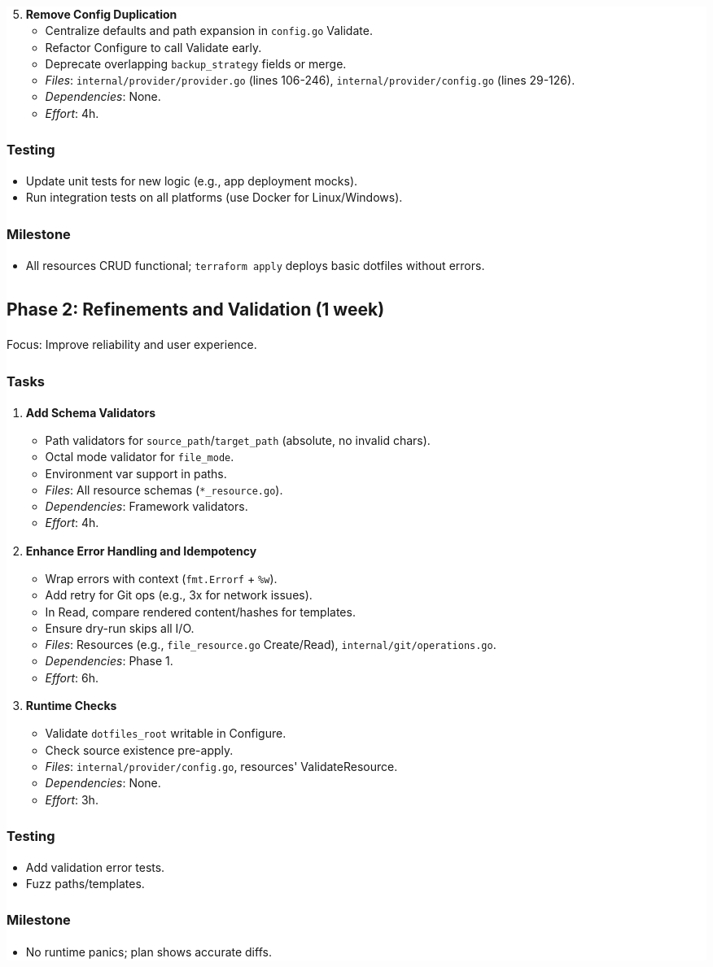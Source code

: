 5. **Remove Config Duplication**
   - Centralize defaults and path expansion in `config.go` Validate.
   - Refactor Configure to call Validate early.
   - Deprecate overlapping `backup_strategy` fields or merge.
   - *Files*: `internal/provider/provider.go` (lines 106-246), `internal/provider/config.go` (lines 29-126).
   - *Dependencies*: None.
   - *Effort*: 4h.

### Testing
- Update unit tests for new logic (e.g., app deployment mocks).
- Run integration tests on all platforms (use Docker for Linux/Windows).

### Milestone
- All resources CRUD functional; `terraform apply` deploys basic dotfiles without errors.

## Phase 2: Refinements and Validation (1 week)

Focus: Improve reliability and user experience.

### Tasks
1. **Add Schema Validators**
   - Path validators for `source_path`/`target_path` (absolute, no invalid chars).
   - Octal mode validator for `file_mode`.
   - Environment var support in paths.
   - *Files*: All resource schemas (`*_resource.go`).
   - *Dependencies*: Framework validators.
   - *Effort*: 4h.

2. **Enhance Error Handling and Idempotency**
   - Wrap errors with context (`fmt.Errorf` + `%w`).
   - Add retry for Git ops (e.g., 3x for network issues).
   - In Read, compare rendered content/hashes for templates.
   - Ensure dry-run skips all I/O.
   - *Files*: Resources (e.g., `file_resource.go` Create/Read), `internal/git/operations.go`.
   - *Dependencies*: Phase 1.
   - *Effort*: 6h.

3. **Runtime Checks**
   - Validate `dotfiles_root` writable in Configure.
   - Check source existence pre-apply.
   - *Files*: `internal/provider/config.go`, resources' ValidateResource.
   - *Dependencies*: None.
   - *Effort*: 3h.

### Testing
- Add validation error tests.
- Fuzz paths/templates.

### Milestone
- No runtime panics; plan shows accurate diffs.
